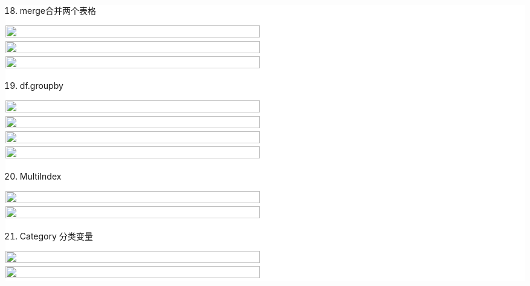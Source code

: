 18. merge合并两个表格
<img src="pandas-tips/6.用多个 key 合并（多列连接）.png" alt="" width="70%" height="70%">
<img src="pandas-tips/Pasted Graphic 19.png" alt="" width="70%" height="70%">
<img src="pandas-tips/Pasted Graphic 20.png" alt="" width="70%" height="70%">

19. df.groupby
<img src="pandas-tips/用法总结：df.groupby（键列“）［［目标列］］.agg（函数）.png" alt="" width="70%" height="70%">
<img src="pandas-tips/image.png" alt="" width="70%" height="70%">
<img src="pandas-tips/image-1.png" alt="" width="70%" height="70%">
<img src="pandas-tips/image-2.png" alt="" width="70%" height="70%">

20. MultiIndex
<img src="pandas-tips/Pasted Graphic 22.png" alt="" width="70%" height="70%">
<img src="pandas-tips/Pasted Graphic 23.png" alt="" width="70%" height="70%">

21. Category 分类变量
<img src="pandas-tips/Pasted Graphic 24.png" alt="" width="70%" height="70%">
<img src="pandas-tips/总结重点：Categorical能做什么？.png" alt="" width="70%" height="70%">